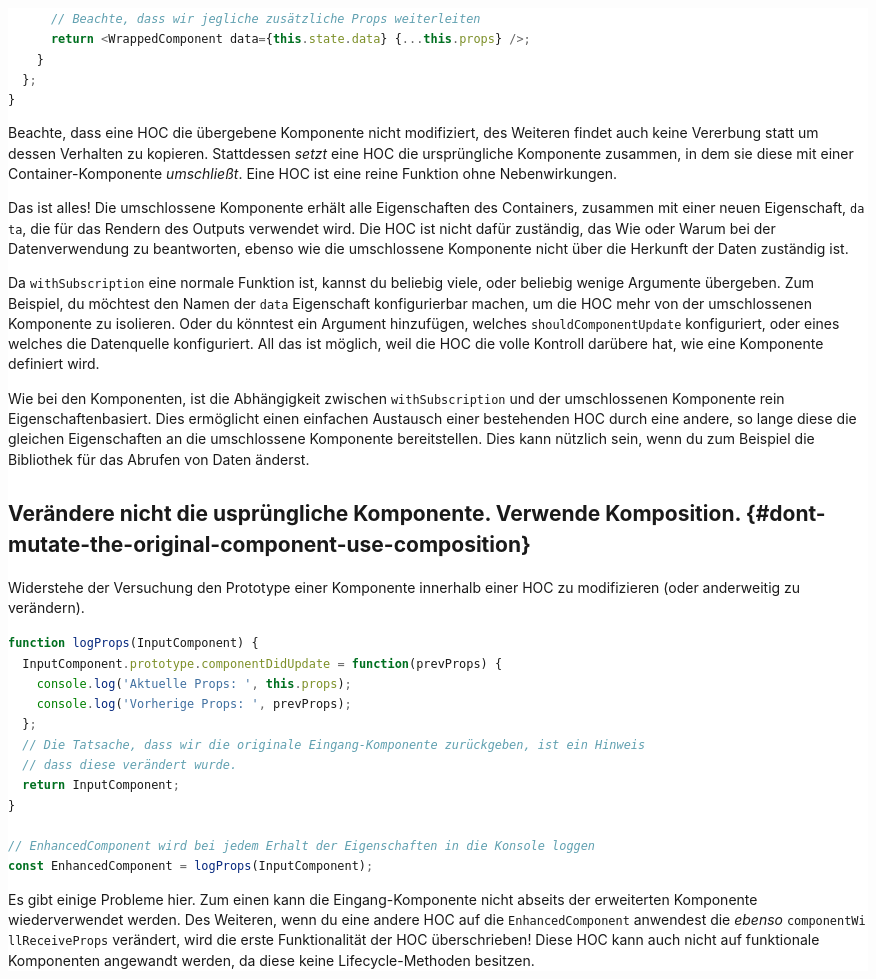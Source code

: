 ```js
      // Beachte, dass wir jegliche zusätzliche Props weiterleiten
      return <WrappedComponent data={this.state.data} {...this.props} />;
    }
  };
}
```

Beachte, dass eine HOC die übergebene Komponente nicht modifiziert, des Weiteren findet auch keine Vererbung statt um dessen Verhalten zu kopieren. Stattdessen *setzt* eine HOC die ursprüngliche Komponente zusammen, in dem sie diese mit einer Container-Komponente *umschließt*. Eine HOC ist eine reine Funktion ohne Nebenwirkungen.

Das ist alles! Die umschlossene Komponente erhält alle Eigenschaften des Containers, zusammen mit einer neuen Eigenschaft, `data`, die für das Rendern des Outputs verwendet wird. Die HOC ist nicht dafür zuständig, das Wie oder Warum bei der Datenverwendung zu beantworten, ebenso wie die umschlossene Komponente nicht über die Herkunft der Daten zuständig ist.

Da `withSubscription` eine normale Funktion ist, kannst du beliebig viele, oder beliebig wenige Argumente übergeben. Zum Beispiel, du möchtest den Namen der `data` Eigenschaft konfigurierbar machen, um die HOC mehr von der umschlossenen Komponente zu isolieren. Oder du könntest ein Argument hinzufügen, welches `shouldComponentUpdate` konfiguriert, oder eines welches die Datenquelle konfiguriert. All das ist möglich, weil die HOC die volle Kontroll darübere hat, wie eine Komponente definiert wird.

Wie bei den Komponenten, ist die Abhängigkeit zwischen `withSubscription` und der umschlossenen Komponente rein Eigenschaftenbasiert. Dies ermöglicht einen einfachen Austausch einer bestehenden HOC durch eine andere, so lange diese die gleichen Eigenschaften an die umschlossene Komponente bereitstellen. Dies kann nützlich sein, wenn du zum Beispiel die Bibliothek für das Abrufen von Daten änderst.

## Verändere nicht die usprüngliche Komponente. Verwende Komposition. {#dont-mutate-the-original-component-use-composition}

Widerstehe der Versuchung den Prototype einer Komponente innerhalb einer HOC zu modifizieren (oder anderweitig zu verändern).

```js
function logProps(InputComponent) {
  InputComponent.prototype.componentDidUpdate = function(prevProps) {
    console.log('Aktuelle Props: ', this.props);
    console.log('Vorherige Props: ', prevProps);
  };
  // Die Tatsache, dass wir die originale Eingang-Komponente zurückgeben, ist ein Hinweis
  // dass diese verändert wurde.
  return InputComponent;
}

// EnhancedComponent wird bei jedem Erhalt der Eigenschaften in die Konsole loggen
const EnhancedComponent = logProps(InputComponent);
```

Es gibt einige Probleme hier. Zum einen kann die Eingang-Komponente nicht abseits der erweiterten Komponente wiederverwendet werden. Des Weiteren, wenn du eine andere HOC auf die `EnhancedComponent` anwendest die *ebenso* `componentWillReceiveProps` verändert, wird die erste Funktionalität der HOC überschrieben! Diese HOC kann auch nicht auf funktionale Komponenten angewandt werden, da diese keine Lifecycle-Methoden besitzen.
